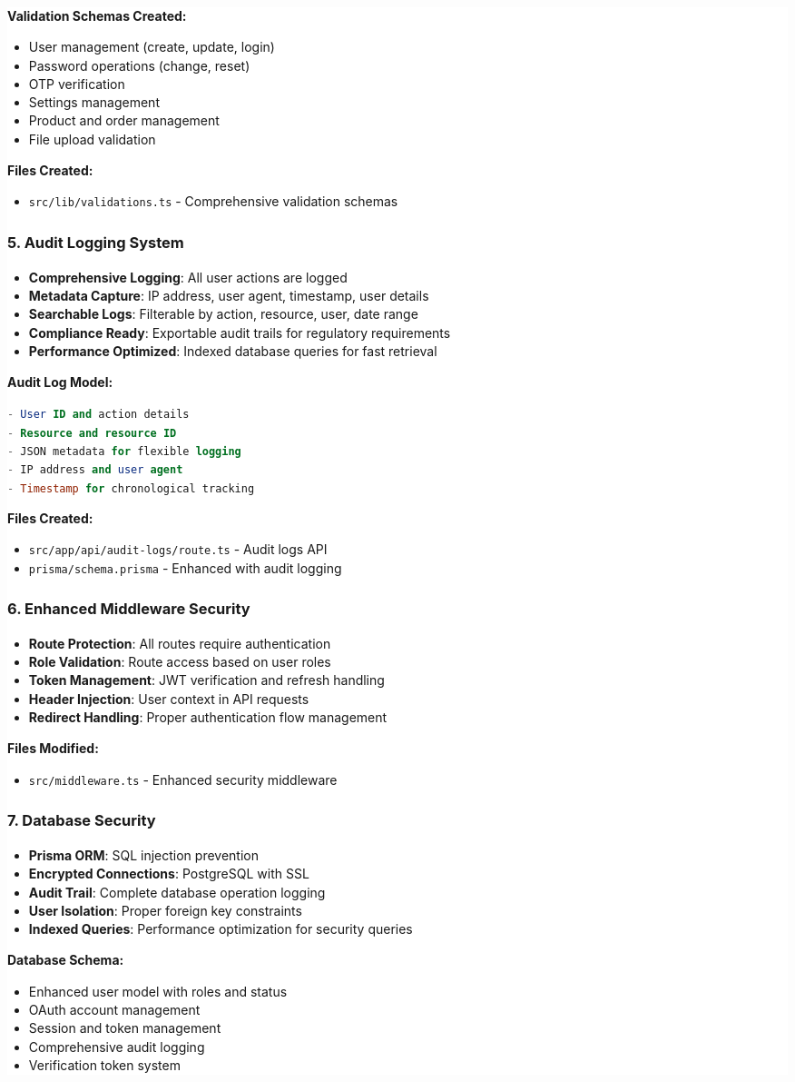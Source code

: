 **Validation Schemas Created:**
- User management (create, update, login)
- Password operations (change, reset)
- OTP verification
- Settings management
- Product and order management
- File upload validation

**Files Created:**
- `src/lib/validations.ts` - Comprehensive validation schemas

### 5. **Audit Logging System**
- **Comprehensive Logging**: All user actions are logged
- **Metadata Capture**: IP address, user agent, timestamp, user details
- **Searchable Logs**: Filterable by action, resource, user, date range
- **Compliance Ready**: Exportable audit trails for regulatory requirements
- **Performance Optimized**: Indexed database queries for fast retrieval

**Audit Log Model:**
```sql
- User ID and action details
- Resource and resource ID
- JSON metadata for flexible logging
- IP address and user agent
- Timestamp for chronological tracking
```

**Files Created:**
- `src/app/api/audit-logs/route.ts` - Audit logs API
- `prisma/schema.prisma` - Enhanced with audit logging

### 6. **Enhanced Middleware Security**
- **Route Protection**: All routes require authentication
- **Role Validation**: Route access based on user roles
- **Token Management**: JWT verification and refresh handling
- **Header Injection**: User context in API requests
- **Redirect Handling**: Proper authentication flow management

**Files Modified:**
- `src/middleware.ts` - Enhanced security middleware

### 7. **Database Security**
- **Prisma ORM**: SQL injection prevention
- **Encrypted Connections**: PostgreSQL with SSL
- **Audit Trail**: Complete database operation logging
- **User Isolation**: Proper foreign key constraints
- **Indexed Queries**: Performance optimization for security queries

**Database Schema:**
- Enhanced user model with roles and status
- OAuth account management
- Session and token management
- Comprehensive audit logging
- Verification token system
